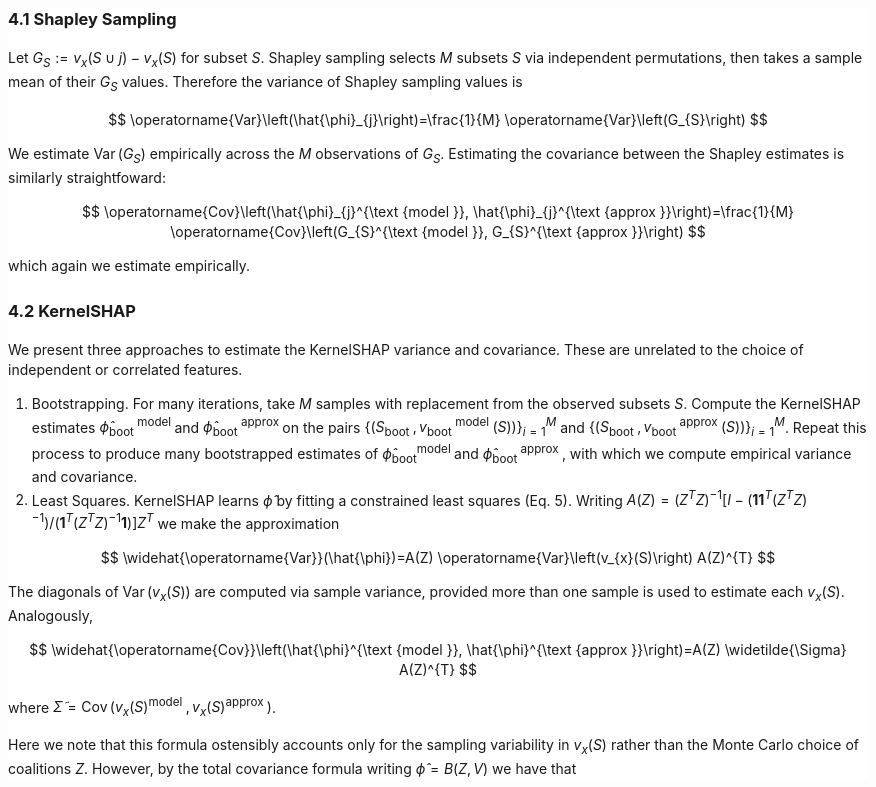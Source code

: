 ### 4.1 Shapley Sampling

Let $G_{S}:=v_{x}(S \cup j)-v_{x}(S)$ for subset $S$. Shapley sampling selects $M$ subsets $S$ via independent permutations, then takes a sample mean of their $G_{S}$ values. Therefore the variance of Shapley sampling values is

$$
\operatorname{Var}\left(\hat{\phi}_{j}\right)=\frac{1}{M} \operatorname{Var}\left(G_{S}\right)
$$

We estimate $\operatorname{Var}\left(G_{S}\right)$ empirically across the $M$ observations of $G_{S}$. Estimating the covariance between the Shapley estimates is similarly straightfoward:

$$
\operatorname{Cov}\left(\hat{\phi}_{j}^{\text {model }}, \hat{\phi}_{j}^{\text {approx }}\right)=\frac{1}{M} \operatorname{Cov}\left(G_{S}^{\text {model }}, G_{S}^{\text {approx }}\right)
$$

which again we estimate empirically.

### 4.2 KernelSHAP

We present three approaches to estimate the KernelSHAP variance and covariance. These are unrelated to the choice of independent or correlated features.

1. Bootstrapping. For many iterations, take $M$ samples with replacement from the observed subsets $S$. Compute the KernelSHAP estimates $\hat{\phi}_{\text {boot }}^{\text {model }}$ and $\hat{\phi}_{\text {boot }}^{\text {approx }}$ on the pairs $\left\{\left(S_{\text {boot }}, v_{\text {boot }}^{\text {model }}(S)\right)\right\}_{i=1}^{M}$ and $\left\{\left(S_{\text {boot }}, v_{\text {boot }}^{\text {approx }}(S)\right)\right\}_{i=1}^{M}$. Repeat this process to produce many bootstrapped estimates of $\hat{\phi}_{\mathrm{boot}}^{\text {model }}$ and $\hat{\phi}_{\text {boot }}^{\text {approx }}$, with which we compute empirical variance and covariance.
2. Least Squares. KernelSHAP learns $\hat{\phi}$ by fitting a constrained least squares (Eq. 5). Writing $A(Z)=\left(Z^{T} Z\right)^{-1}\left[I-\left(\mathbf{1 1}^{T}\left(Z^{T} Z\right)^{-1}\right) /\left(\mathbf{1}^{T}\left(Z^{T} Z\right)^{-1} \mathbf{1}\right)\right] Z^{T}$ we make the approximation

$$
\widehat{\operatorname{Var}}(\hat{\phi})=A(Z) \operatorname{Var}\left(v_{x}(S)\right) A(Z)^{T}
$$

The diagonals of $\operatorname{Var}\left(v_{x}(S)\right)$ are computed via sample variance, provided more than one sample is used to estimate each $v_{x}(S)$. Analogously,

$$
\widehat{\operatorname{Cov}}\left(\hat{\phi}^{\text {model }}, \hat{\phi}^{\text {approx }}\right)=A(Z) \widetilde{\Sigma} A(Z)^{T}
$$

where $\widetilde{\Sigma}=\operatorname{Cov}\left(v_{x}(S)^{\text {model }}, v_{x}(S)^{\text {approx }}\right)$.

Here we note that this formula ostensibly accounts only for the sampling variability in $v_{x}(S)$ rather than the Monte Carlo choice of coalitions $Z$. However, by the total covariance formula writing $\hat{\phi}=B(Z, V)$ we have that


[^0]:    1 https://github.com/jeremy-goldwasser/ControlSHAP contains our code and experimental results.